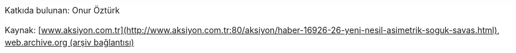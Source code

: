  Katkıda bulunan: Onur Öztürk
 <br/>
</font>

Kaynak: [www.aksiyon.com.tr](http://www.aksiyon.com.tr:80/aksiyon/haber-16926-26-yeni-nesil-asimetrik-soguk-savas.html), [web.archive.org (arşiv bağlantısı)](http://web.archive.org/web/20101203094350/http://www.aksiyon.com.tr:80/aksiyon/haber-16926-26-yeni-nesil-asimetrik-soguk-savas.html)
